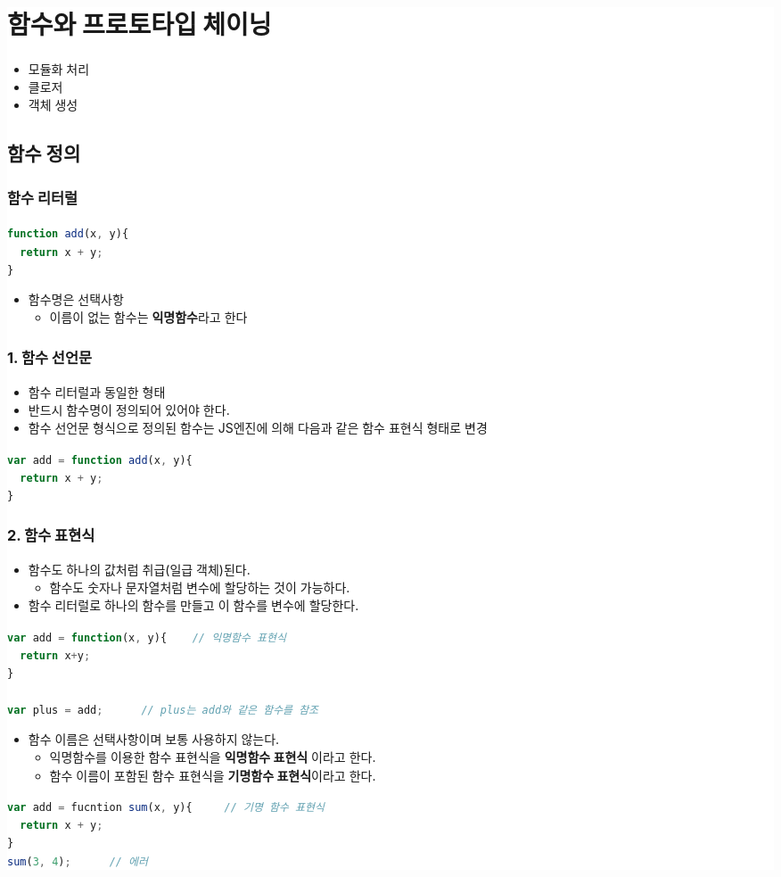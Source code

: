 # 함수와 프로토타입 체이닝

- 모듈화 처리
- 클로저
- 객체 생성

## 함수 정의

### 함수 리터럴

```js
function add(x, y){
  return x + y;
}
```

- 함수명은 선택사항
  - 이름이 없는 함수는 **익명함수**라고 한다

### 1. 함수 선언문

- 함수 리터럴과 동일한 형태
- 반드시 함수명이 정의되어 있어야 한다.
- 함수 선언문 형식으로 정의된 함수는 JS엔진에 의해 다음과 같은 함수 표현식 형태로 변경

```js
var add = function add(x, y){
  return x + y;
}
```

### 2. 함수 표현식

- 함수도 하나의 값처럼 취급(일급 객체)된다.
  - 함수도 숫자나 문자열처럼 변수에 할당하는 것이 가능하다.
- 함수 리터럴로 하나의 함수를 만들고 이 함수를 변수에 할당한다.

```js
var add = function(x, y){    // 익명함수 표현식
  return x+y;
}

var plus = add;      // plus는 add와 같은 함수를 참조
```

- 함수 이름은 선택사항이며 보통 사용하지 않는다.
  - 익명함수를 이용한 함수 표현식을 **익명함수 표현식** 이라고 한다.
  - 함수 이름이 포함된 함수 표현식을 **기명함수 표현식**이라고 한다.

```js
var add = fucntion sum(x, y){     // 기명 함수 표현식
  return x + y;
}
sum(3, 4);      // 에러
```
